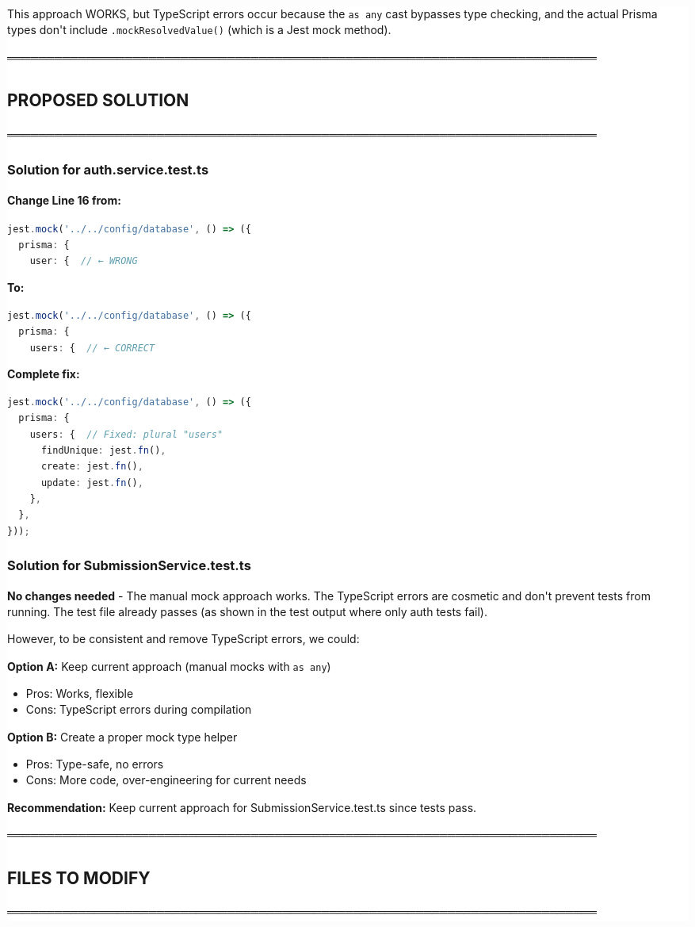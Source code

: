 This approach WORKS, but TypeScript errors occur because the `as any` cast bypasses type checking, and the actual Prisma types don't include `.mockResolvedValue()` (which is a Jest mock method).

═══════════════════════════════════════════════════════════════════════════
## PROPOSED SOLUTION
═══════════════════════════════════════════════════════════════════════════

### Solution for auth.service.test.ts

**Change Line 16 from:**
```typescript
jest.mock('../../config/database', () => ({
  prisma: {
    user: {  // ← WRONG
```

**To:**
```typescript
jest.mock('../../config/database', () => ({
  prisma: {
    users: {  // ← CORRECT
```

**Complete fix:**
```typescript
jest.mock('../../config/database', () => ({
  prisma: {
    users: {  // Fixed: plural "users"
      findUnique: jest.fn(),
      create: jest.fn(),
      update: jest.fn(),
    },
  },
}));
```

### Solution for SubmissionService.test.ts

**No changes needed** - The manual mock approach works. The TypeScript errors are cosmetic and don't prevent tests from running. The test file already passes (as shown in the test output where only auth tests fail).

However, to be consistent and remove TypeScript errors, we could:

**Option A:** Keep current approach (manual mocks with `as any`)
- Pros: Works, flexible
- Cons: TypeScript errors during compilation

**Option B:** Create a proper mock type helper
- Pros: Type-safe, no errors
- Cons: More code, over-engineering for current needs

**Recommendation:** Keep current approach for SubmissionService.test.ts since tests pass.

═══════════════════════════════════════════════════════════════════════════
## FILES TO MODIFY
═══════════════════════════════════════════════════════════════════════════
